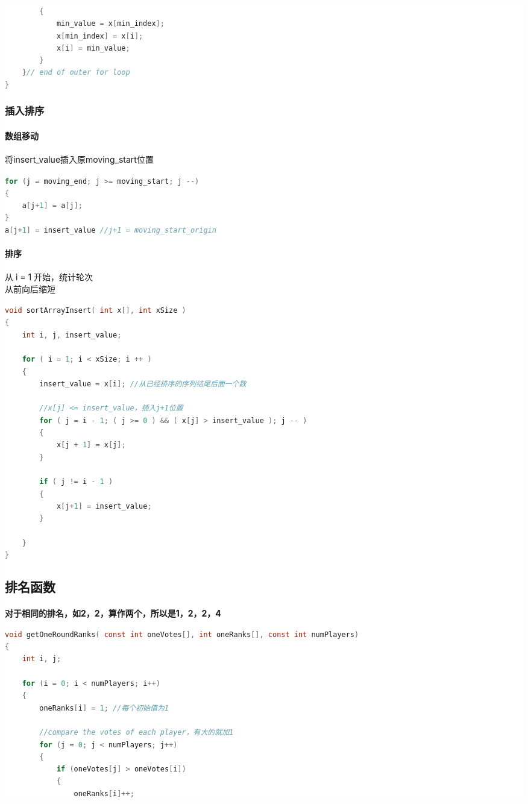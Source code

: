 ```c
        {
            min_value = x[min_index];
            x[min_index] = x[i];
            x[i] = min_value;
        }
    }// end of outer for loop
}
```

### 插入排序
#### 数组移动
将insert_value插入原moving_start位置
```c
for (j = moving_end; j >= moving_start; j --)
{
    a[j+1] = a[j];
}
a[j+1] = insert_value //j+1 = moving_start_origin
```
#### 排序
从 i = 1 开始，统计轮次  
从前向后缩短
```c
void sortArrayInsert( int x[], int xSize )
{
    int i, j, insert_value;

    for ( i = 1; i < xSize; i ++ )
    {
        insert_value = x[i]; //从已经排序的序列结尾后面一个数

        //x[j] <= insert_value，插入j+1位置
        for ( j = i - 1; ( j >= 0 ) && ( x[j] > insert_value ); j -- )
        {
            x[j + 1] = x[j];
        }

        if ( j != i - 1 )
        {
            x[j+1] = insert_value;
        }

    }
}
```
## 排名函数
**对于相同的排名，如2，2，算作两个，所以是1，2，2，4**  
```c
void getOneRoundRanks( const int oneVotes[], int oneRanks[], const int numPlayers)
{
    int i, j;

    for (i = 0; i < numPlayers; i++)
    {
        oneRanks[i] = 1; //每个初始值为1

        //compare the votes of each player，有大的就加1
        for (j = 0; j < numPlayers; j++)
        {
            if (oneVotes[j] > oneVotes[i])
            {
                oneRanks[i]++;
```